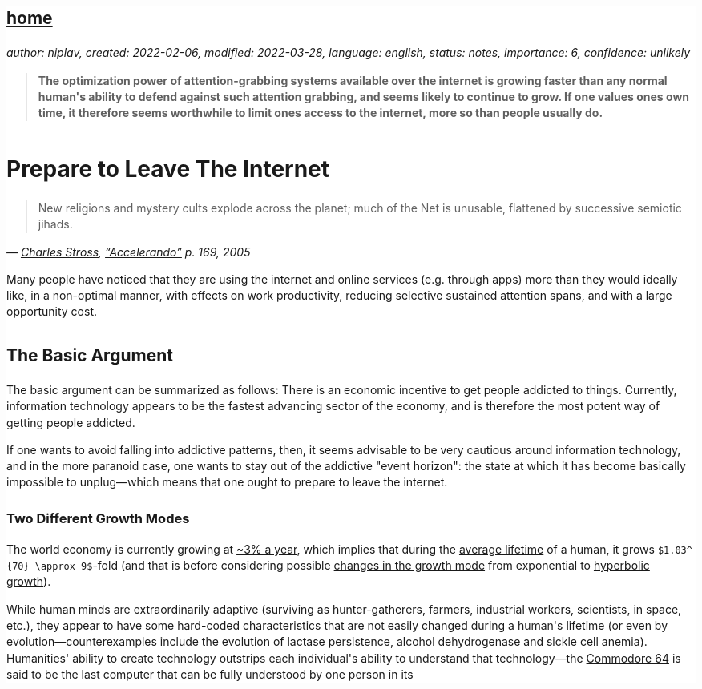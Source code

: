 [home](./index.md)
------------------

*author: niplav, created: 2022-02-06, modified: 2022-03-28, language: english, status: notes, importance: 6, confidence: unlikely*

> __The optimization power of attention-grabbing systems available over
the internet is growing faster than any normal human's ability to defend
against such attention grabbing, and seems likely to continue to grow. If
one values ones own time, it therefore seems worthwhile to limit ones
access to the internet, more so than people usually do.__

Prepare to Leave The Internet
==============================



> New religions and mystery cults explode across the planet; much of
the Net is unusable, flattened by successive semiotic jihads.

*— [Charles Stross](https://en.wikipedia.org/wiki/Charles_Stross), [“Accelerando”](https://en.wikipedia.org/wiki/Accelerando) p. 169, 2005*

Many people have noticed that they are using the internet and online
services (e.g. through apps) more than they would ideally like, in a
non-optimal manner, with effects on work productivity, reducing selective
sustained attention spans, and with a large opportunity cost.

The Basic Argument
------------------

The basic argument can be summarized as follows: There is an economic
incentive to get people addicted to things. Currently, information
technology appears to be the fastest advancing sector of the economy,
and is therefore the most potent way of getting people addicted.

If one wants to avoid falling into addictive patterns, then, it seems
advisable to be very cautious around information technology, and in
the more paranoid case, one wants to stay out of the addictive "event
horizon": the state at which it has become basically impossible to
unplug—which means that one ought to prepare to leave the internet.

### Two Different Growth Modes

The world economy is currently growing at [~3% a
year](https://en.wikipedia.org/wiki/Gross_world_product),
which implies that during the [average
lifetime](https://en.wikipedia.org/wiki/Life_expectancy)
of a human, it grows `$1.03^{70} \approx 9$`-fold (and
that is before considering possible [changes in the growth
mode](https://www.openphilanthropy.org/blog/modeling-human-trajectory "Modeling the Human Trajectory (David Roodman, 2020)")
from exponential to [hyperbolic
growth](https://en.wikipedia.org/wiki/Hyperbolic_growth)).

While human minds are extraordinarily adaptive (surviving as
hunter-gatherers, farmers, industrial workers, scientists,
in space, etc.), they appear to have some hard-coded
characteristics that are not easily changed during a
human's lifetime (or even by evolution—[counterexamples
include](https://en.wikipedia.org/wiki/Recent_human_evolution)
the evolution of [lactase
persistence](https://en.wikipedia.org/Lactase_persistence), [alcohol
dehydrogenase](https://en.wikipedia.org/Alcohol_dehydrogenase) and
[sickle cell anemia](https://en.wikipedia.org/Sickle_cell_disease)).
Humanities' ability to create technology outstrips each
individual's ability to understand that technology—the [Commodore
64](https://en.wikipedia.org/wiki/Commodore_64) is said to be the
last computer that can be fully understood by one person in its